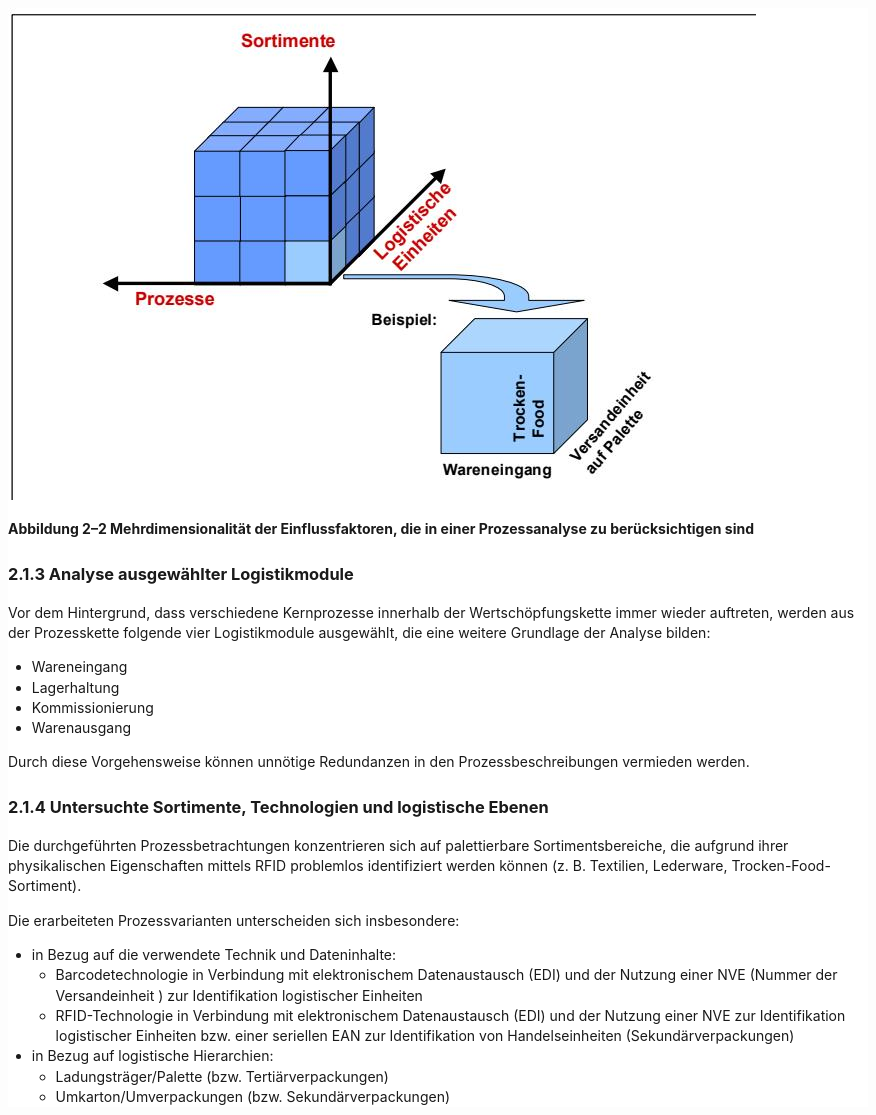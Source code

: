 ![](_page_16_Figure_8.jpeg)

**Abbildung 2–2 Mehrdimensionalität der Einflussfaktoren, die in einer Prozessanalyse zu berücksichtigen sind** 

### **2.1.3 Analyse ausgewählter Logistikmodule**

Vor dem Hintergrund, dass verschiedene Kernprozesse innerhalb der Wertschöpfungskette immer wieder auftreten, werden aus der Prozesskette folgende vier Logistikmodule ausgewählt, die eine weitere Grundlage der Analyse bilden:

- Wareneingang
- Lagerhaltung
- Kommissionierung
- Warenausgang

Durch diese Vorgehensweise können unnötige Redundanzen in den Prozessbeschreibungen vermieden werden.

### <span id="page-17-0"></span>**2.1.4 Untersuchte Sortimente, Technologien und logistische Ebenen**

Die durchgeführten Prozessbetrachtungen konzentrieren sich auf palettierbare Sortimentsbereiche, die aufgrund ihrer physikalischen Eigenschaften mittels RFID problemlos identifiziert werden können (z. B. Textilien, Lederware, Trocken-Food-Sortiment).

Die erarbeiteten Prozessvarianten unterscheiden sich insbesondere:

- in Bezug auf die verwendete Technik und Dateninhalte:
	- Barcodetechnologie in Verbindung mit elektronischem Datenaustausch (EDI) und der Nutzung einer NVE (Nummer der Versandeinheit ) zur Identifikation logistischer Einheiten
	- RFID-Technologie in Verbindung mit elektronischem Datenaustausch (EDI) und der Nutzung einer NVE zur Identifikation logistischer Einheiten bzw. einer seriellen EAN zur Identifikation von Handelseinheiten (Sekundärverpackungen)
- in Bezug auf logistische Hierarchien:
	- Ladungsträger/Palette (bzw. Tertiärverpackungen)
	- Umkarton/Umverpackungen (bzw. Sekundärverpackungen)

